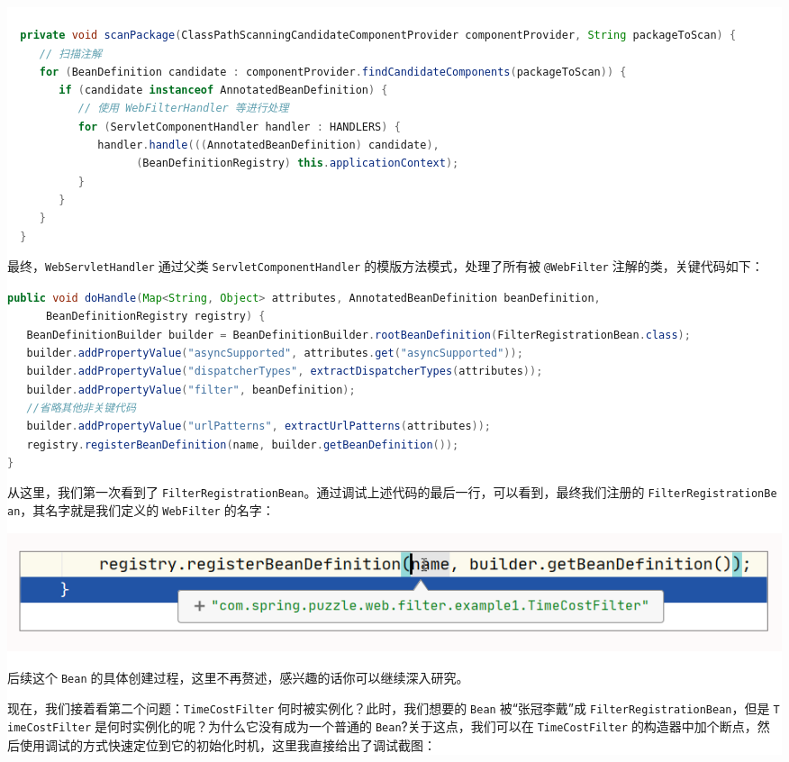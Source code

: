 ```java
   
  private void scanPackage(ClassPathScanningCandidateComponentProvider componentProvider, String packageToScan) {
     // 扫描注解
     for (BeanDefinition candidate : componentProvider.findCandidateComponents(packageToScan)) {
        if (candidate instanceof AnnotatedBeanDefinition) {
           // 使用 WebFilterHandler 等进行处理
           for (ServletComponentHandler handler : HANDLERS) {
              handler.handle(((AnnotatedBeanDefinition) candidate),
                    (BeanDefinitionRegistry) this.applicationContext);
           }
        }
     }
  }
```

最终，`WebServletHandler` 通过父类 `ServletComponentHandler` 的模版方法模式，处理了所有被 `@WebFilter` 注解的类，关键代码如下：

```java
public void doHandle(Map<String, Object> attributes, AnnotatedBeanDefinition beanDefinition,
      BeanDefinitionRegistry registry) {
   BeanDefinitionBuilder builder = BeanDefinitionBuilder.rootBeanDefinition(FilterRegistrationBean.class);
   builder.addPropertyValue("asyncSupported", attributes.get("asyncSupported"));
   builder.addPropertyValue("dispatcherTypes", extractDispatcherTypes(attributes));
   builder.addPropertyValue("filter", beanDefinition);
   //省略其他非关键代码
   builder.addPropertyValue("urlPatterns", extractUrlPatterns(attributes));
   registry.registerBeanDefinition(name, builder.getBeanDefinition());
}
```

从这里，我们第一次看到了 `FilterRegistrationBean`。通过调试上述代码的最后一行，可以看到，最终我们注册的 `FilterRegistrationBean`，其名字就是我们定义的 `WebFilter` 的名字：

![](./img/013003.webp)

后续这个 `Bean` 的具体创建过程，这里不再赘述，感兴趣的话你可以继续深入研究。

现在，我们接着看第二个问题：`TimeCostFilter` 何时被实例化？此时，我们想要的 `Bean` 被“张冠李戴”成 `FilterRegistrationBean`，但是 `TimeCostFilter` 是何时实例化的呢？为什么它没有成为一个普通的 `Bean`?关于这点，我们可以在 `TimeCostFilter` 的构造器中加个断点，然后使用调试的方式快速定位到它的初始化时机，这里我直接给出了调试截图：
